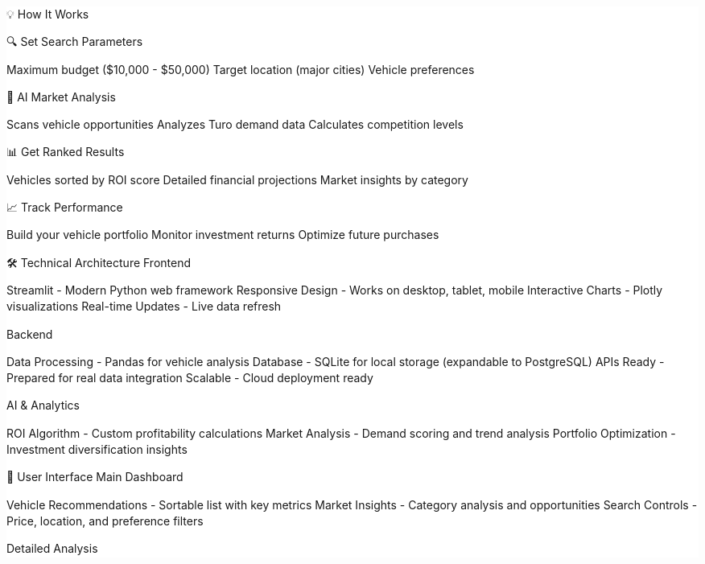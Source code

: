 💡 How It Works

🔍 Set Search Parameters

Maximum budget ($10,000 - $50,000)
Target location (major cities)
Vehicle preferences


🤖 AI Market Analysis

Scans vehicle opportunities
Analyzes Turo demand data
Calculates competition levels


📊 Get Ranked Results

Vehicles sorted by ROI score
Detailed financial projections
Market insights by category


📈 Track Performance

Build your vehicle portfolio
Monitor investment returns
Optimize future purchases



🛠️ Technical Architecture
Frontend

Streamlit - Modern Python web framework
Responsive Design - Works on desktop, tablet, mobile
Interactive Charts - Plotly visualizations
Real-time Updates - Live data refresh

Backend

Data Processing - Pandas for vehicle analysis
Database - SQLite for local storage (expandable to PostgreSQL)
APIs Ready - Prepared for real data integration
Scalable - Cloud deployment ready

AI & Analytics

ROI Algorithm - Custom profitability calculations
Market Analysis - Demand scoring and trend analysis
Portfolio Optimization - Investment diversification insights

📱 User Interface
Main Dashboard

Vehicle Recommendations - Sortable list with key metrics
Market Insights - Category analysis and opportunities
Search Controls - Price, location, and preference filters

Detailed Analysis
